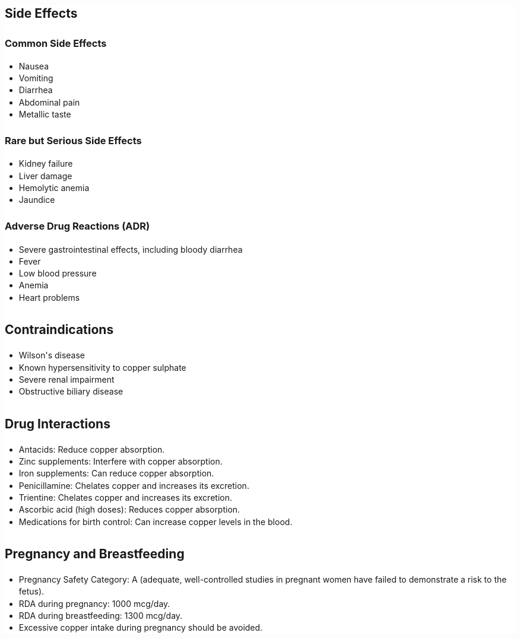 

## **Side Effects**

### **Common Side Effects**

- Nausea
- Vomiting
- Diarrhea
- Abdominal pain
- Metallic taste

### **Rare but Serious Side Effects**

- Kidney failure
- Liver damage
- Hemolytic anemia
- Jaundice

### **Adverse Drug Reactions (ADR)**

- Severe gastrointestinal effects, including bloody diarrhea
- Fever
- Low blood pressure
- Anemia
- Heart problems

## **Contraindications**

- Wilson's disease
- Known hypersensitivity to copper sulphate
- Severe renal impairment
- Obstructive biliary disease

## **Drug Interactions**

- Antacids: Reduce copper absorption.
- Zinc supplements: Interfere with copper absorption.
- Iron supplements: Can reduce copper absorption.
- Penicillamine: Chelates copper and increases its excretion.
- Trientine: Chelates copper and increases its excretion.
- Ascorbic acid (high doses): Reduces copper absorption.
- Medications for birth control: Can increase copper levels in the blood.

## **Pregnancy and Breastfeeding**

- Pregnancy Safety Category: A (adequate, well-controlled studies in pregnant women have failed to demonstrate a risk to the fetus).
-  RDA during pregnancy: 1000 mcg/day.
- RDA during breastfeeding: 1300 mcg/day.
- Excessive copper intake during pregnancy should be avoided.
